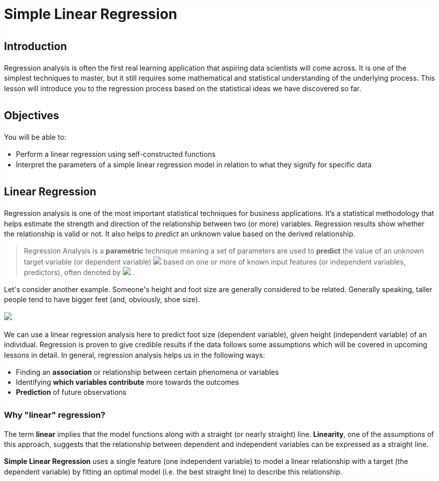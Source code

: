 
# Simple Linear Regression 

## Introduction

Regression analysis is often the first real learning application that aspiring data scientists will come across. It is one of the simplest techniques to master, but it still requires some mathematical and statistical understanding of the underlying process. This lesson will introduce you to the regression process based on the statistical ideas we have discovered so far. 

## Objectives

You will be able to:

* Perform a linear regression using self-constructed functions
* Interpret the parameters of a simple linear regression model in relation to what they signify for specific data

## Linear Regression

Regression analysis is one of the most important statistical techniques for business applications. It’s a statistical methodology that helps estimate the strength and direction of the relationship between two (or more) variables. Regression results show whether the relationship is valid or not. It also helps to _predict_ an unknown value based on the derived relationship.

> Regression Analysis is a __parametric__ technique meaning a set of parameters are used to **predict** the value of an unknown target variable (or dependent variable)  <img src="https://render.githubusercontent.com/render/math?math=y"> based on one or more of known input features (or independent variables, predictors), often denoted by  <img src="https://render.githubusercontent.com/render/math?math=x"> . 


Let's consider another example. Someone's height and foot size are generally considered to be related. Generally speaking, taller people tend to have bigger feet (and, obviously, shoe size).

<img src="images/heightfoot1.png" width="450">

We can use a linear regression analysis here to predict foot size (dependent variable), given height (independent variable) of an individual. Regression is proven to give credible results if the data follows some assumptions which will be covered in upcoming lessons in detail. In general, regression analysis helps us in the following ways:

* Finding an **association** or relationship between certain phenomena or variables
* Identifying **which variables contribute** more towards the outcomes
* **Prediction** of future observations

### Why "linear" regression?

The term **linear** implies that the model functions along with a straight (or nearly straight) line. **Linearity**, one of the assumptions of this approach, suggests that the relationship between dependent and independent variables can be expressed as a straight line. 

**Simple Linear Regression** uses a single feature (one independent variable) to model a linear relationship with a target (the dependent variable) by fitting an optimal model (i.e. the best straight line) to describe this relationship.  
